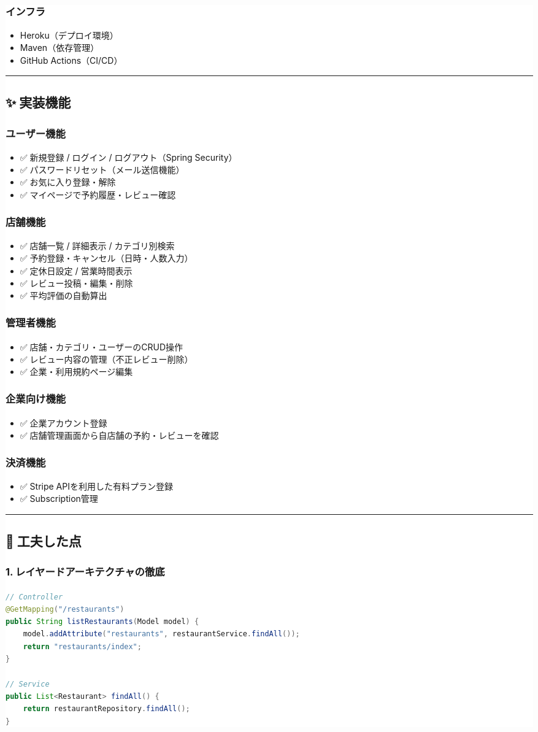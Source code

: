 ### インフラ
- Heroku（デプロイ環境）  
- Maven（依存管理）  
- GitHub Actions（CI/CD）  

---

## ✨ 実装機能

### ユーザー機能
- ✅ 新規登録 / ログイン / ログアウト（Spring Security）
- ✅ パスワードリセット（メール送信機能）
- ✅ お気に入り登録・解除
- ✅ マイページで予約履歴・レビュー確認

### 店舗機能
- ✅ 店舗一覧 / 詳細表示 / カテゴリ別検索
- ✅ 予約登録・キャンセル（日時・人数入力）
- ✅ 定休日設定 / 営業時間表示
- ✅ レビュー投稿・編集・削除
- ✅ 平均評価の自動算出

### 管理者機能
- ✅ 店舗・カテゴリ・ユーザーのCRUD操作
- ✅ レビュー内容の管理（不正レビュー削除）
- ✅ 企業・利用規約ページ編集

### 企業向け機能
- ✅ 企業アカウント登録
- ✅ 店舗管理画面から自店舗の予約・レビューを確認

### 決済機能
- ✅ Stripe APIを利用した有料プラン登録
- ✅ Subscription管理

---

## 🔧 工夫した点

### 1. レイヤードアーキテクチャの徹底
```java
// Controller
@GetMapping("/restaurants")
public String listRestaurants(Model model) {
    model.addAttribute("restaurants", restaurantService.findAll());
    return "restaurants/index";
}

// Service
public List<Restaurant> findAll() {
    return restaurantRepository.findAll();
}
```
